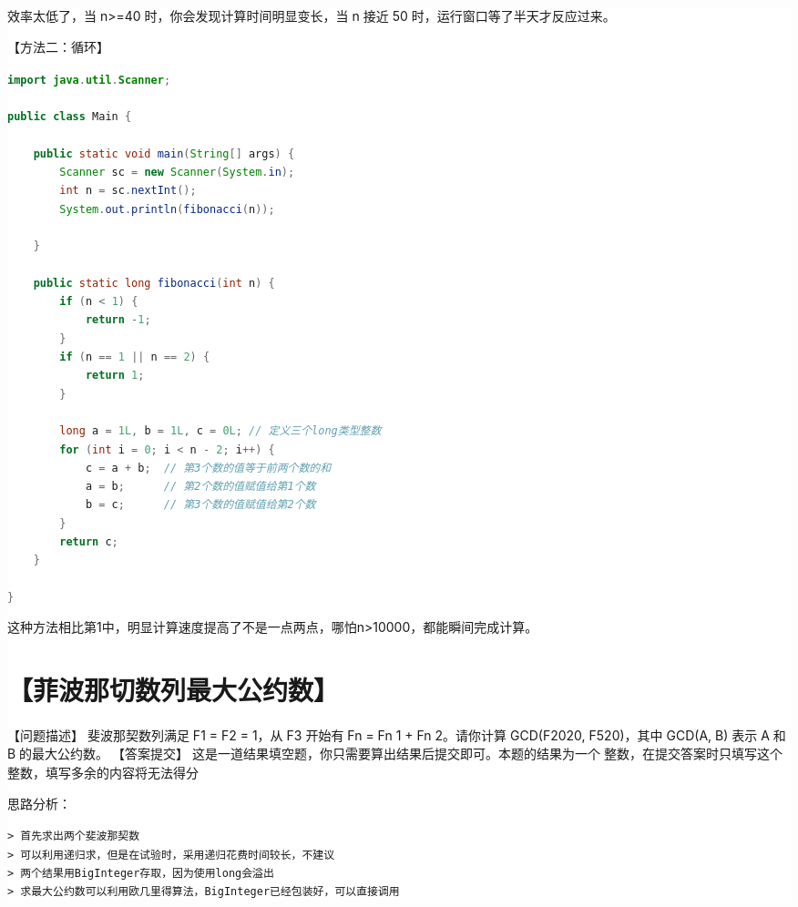 效率太低了，当 n>=40 时，你会发现计算时间明显变长，当 n 接近 50 时，运行窗口等了半天才反应过来。

【方法二：循环】

```java
import java.util.Scanner;

public class Main {

	public static void main(String[] args) {
		Scanner sc = new Scanner(System.in);
		int n = sc.nextInt();
		System.out.println(fibonacci(n));

	}

	public static long fibonacci(int n) {
		if (n < 1) {
			return -1;
		}
		if (n == 1 || n == 2) {
			return 1;
		}

		long a = 1L, b = 1L, c = 0L; // 定义三个long类型整数
		for (int i = 0; i < n - 2; i++) {
			c = a + b; 	// 第3个数的值等于前两个数的和
			a = b; 		// 第2个数的值赋值给第1个数
			b = c; 		// 第3个数的值赋值给第2个数
		}
		return c;
	}

}
```

这种方法相比第1中，明显计算速度提高了不是一点两点，哪怕n>10000，都能瞬间完成计算。

# 【菲波那切数列最大公约数】

【问题描述】
斐波那契数列满足 F1 = F2 = 1，从 F3 开始有 Fn = Fn 1 + Fn 2。请你计算
GCD(F2020, F520)，其中 GCD(A, B) 表示 A 和 B 的最大公约数。
【答案提交】
这是一道结果填空题，你只需要算出结果后提交即可。本题的结果为一个
整数，在提交答案时只填写这个整数，填写多余的内容将无法得分

思路分析：

```
> 首先求出两个斐波那契数
> 可以利用递归求，但是在试验时，采用递归花费时间较长，不建议
> 两个结果用BigInteger存取，因为使用long会溢出
> 求最大公约数可以利用欧几里得算法，BigInteger已经包装好，可以直接调用
```
